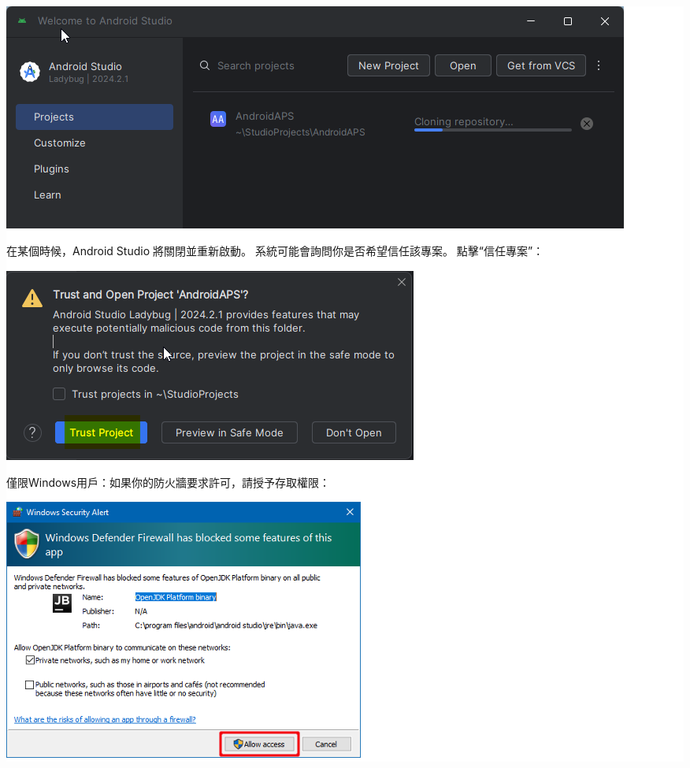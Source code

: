 ![cloning_repository](../images/Building-the-App/034_CloningProgress.png)

在某個時候，Android Studio 將關閉並重新啟動。 系統可能會詢問你是否希望信任該專案。 點擊“信任專案”：

  ![信任專案](../images/Building-the-App/035_TrustProject.png)


僅限Windows用戶：如果你的防火牆要求許可，請授予存取權限：

 ![防火牆權限java](../images/AndroidStudio361_18.png)
